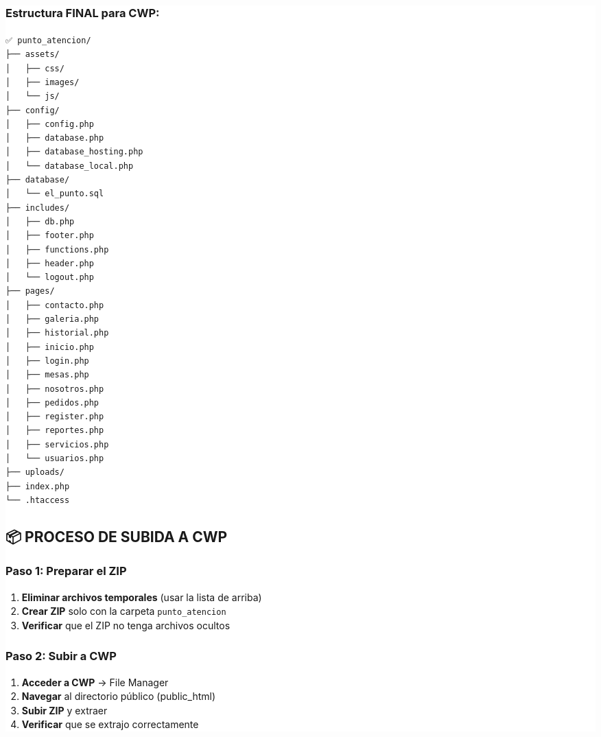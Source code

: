 ### **Estructura FINAL para CWP:**
```
✅ punto_atencion/
├── assets/
│   ├── css/
│   ├── images/
│   └── js/
├── config/
│   ├── config.php
│   ├── database.php
│   ├── database_hosting.php
│   └── database_local.php
├── database/
│   └── el_punto.sql
├── includes/
│   ├── db.php
│   ├── footer.php
│   ├── functions.php
│   ├── header.php
│   └── logout.php
├── pages/
│   ├── contacto.php
│   ├── galeria.php
│   ├── historial.php
│   ├── inicio.php
│   ├── login.php
│   ├── mesas.php
│   ├── nosotros.php
│   ├── pedidos.php
│   ├── register.php
│   ├── reportes.php
│   ├── servicios.php
│   └── usuarios.php
├── uploads/
├── index.php
└── .htaccess
```

## 📦 **PROCESO DE SUBIDA A CWP**

### **Paso 1: Preparar el ZIP**
1. **Eliminar archivos temporales** (usar la lista de arriba)
2. **Crear ZIP** solo con la carpeta `punto_atencion`
3. **Verificar** que el ZIP no tenga archivos ocultos

### **Paso 2: Subir a CWP**
1. **Acceder a CWP** → File Manager
2. **Navegar** al directorio público (public_html)
3. **Subir ZIP** y extraer
4. **Verificar** que se extrajo correctamente
